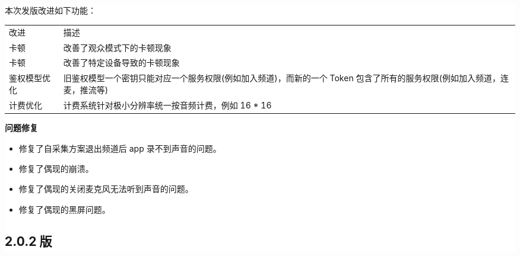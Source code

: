 本次发版改进如下功能：

<table>
<colgroup>
<col/>
<col/>
</colgroup>
<tbody>
<tr><td>改进</td>
<td>描述</td>
</tr>
<tr><td>卡顿</td>
<td>改善了观众模式下的卡顿现象</td>
</tr>
<tr><td>卡顿</td>
<td>改善了特定设备导致的卡顿现象</td>
</tr>
<tr><td>鉴权模型优化</td>
<td>旧鉴权模型一个密钥只能对应一个服务权限(例如加入频道)，而新的一个 Token 包含了所有的服务权限(例如加入频道，连麦，推流等)</td>
</tr>
<tr><td>计费优化</td>
<td>计费系统针对极小分辨率统一按音频计费，例如 16 * 16</td>
</tr>
</tbody>
</table>

**问题修复**

- 修复了自采集方案退出频道后 app 录不到声音的问题。

- 修复了偶现的崩溃。

- 修复了偶现的关闭麦克风无法听到声音的问题。

- 修复了偶现的黑屏问题。

## **2.0.2 版**

